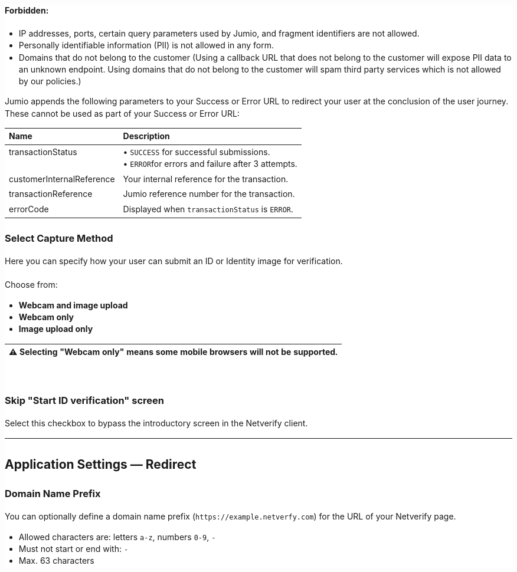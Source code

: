 #### Forbidden:

* IP addresses, ports, certain query parameters used by Jumio, and fragment identifiers are not allowed.
* Personally identifiable information (PII) is not allowed in any form.
* Domains that do not belong to the customer (Using a callback URL that does not belong to the customer will expose PII data to an unknown endpoint. Using domains that do not belong to the customer will spam third party services which is not allowed by our policies.)

Jumio appends the following parameters to your Success or Error URL to redirect your user at the conclusion of the user journey. These cannot be used as part of your Success or Error URL:

|Name|Description|
|:---|:---|
|transactionStatus| • `SUCCESS` for successful submissions. <br> • `ERROR`for errors and failure after 3 attempts.|
|customerInternalReference|Your internal reference for the transaction.|
|transactionReference|Jumio reference number for the transaction.|
|errorCode|Displayed when `transactionStatus` is `ERROR`.|


### Select Capture Method

Here you can specify how your user can submit an ID or Identity image for verification.<br>
<br>
Choose from:

- **Webcam and image upload**
- **Webcam only**
- **Image upload only**



|⚠️  Selecting "Webcam only" means some mobile browsers will not be supported.
|:----------|
<br>

### Skip "Start ID verification" screen

Select this checkbox to bypass the introductory screen in the Netverify client.

---
## Application Settings — Redirect

### Domain Name Prefix

You can optionally define a domain name prefix (`https://example.netverfy.com`) for the URL of your Netverify page.


- Allowed characters are: letters `a-z`, numbers `0-9`, `-`
- Must not start or end with: `-`
- Max. 63 characters
